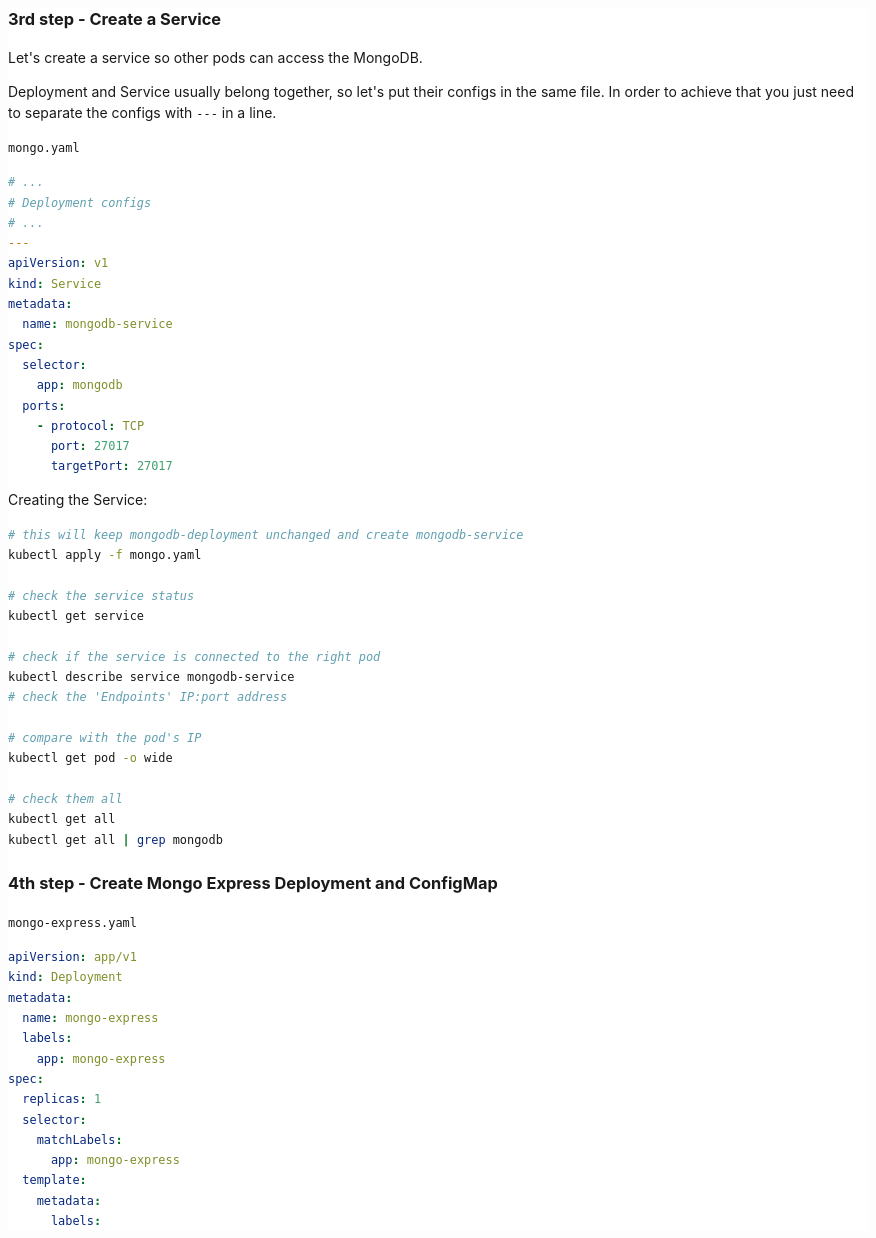 ### 3rd step - Create a Service

Let's create a service so other pods can access the MongoDB.

Deployment and Service usually belong together, so let's put their configs in the same file. In order to achieve that you just need to separate the configs with `---` in a line.

`mongo.yaml`
```yaml
# ...
# Deployment configs
# ...
---
apiVersion: v1
kind: Service
metadata:
  name: mongodb-service
spec:
  selector:
    app: mongodb
  ports:
    - protocol: TCP
      port: 27017
      targetPort: 27017
```

Creating the Service:

```sh
# this will keep mongodb-deployment unchanged and create mongodb-service
kubectl apply -f mongo.yaml

# check the service status
kubectl get service

# check if the service is connected to the right pod
kubectl describe service mongodb-service
# check the 'Endpoints' IP:port address

# compare with the pod's IP
kubectl get pod -o wide

# check them all
kubectl get all
kubectl get all | grep mongodb
```


### 4th step - Create Mongo Express Deployment and ConfigMap

`mongo-express.yaml`
```yaml
apiVersion: app/v1
kind: Deployment
metadata:
  name: mongo-express
  labels:
    app: mongo-express
spec:
  replicas: 1
  selector:
    matchLabels:
      app: mongo-express
  template:
    metadata:
      labels:
```